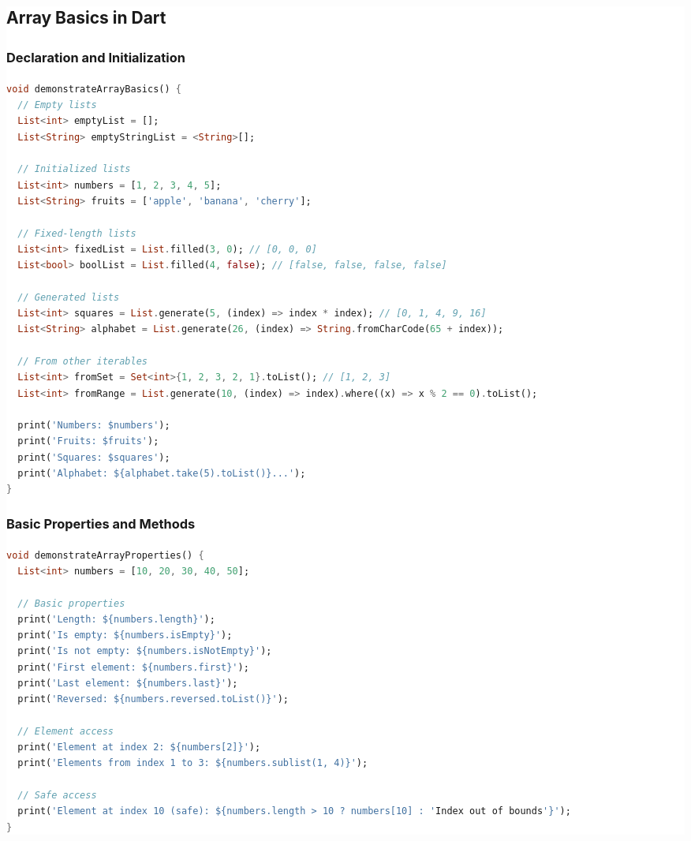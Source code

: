 ## Array Basics in Dart

### Declaration and Initialization

```dart
void demonstrateArrayBasics() {
  // Empty lists
  List<int> emptyList = [];
  List<String> emptyStringList = <String>[];
  
  // Initialized lists
  List<int> numbers = [1, 2, 3, 4, 5];
  List<String> fruits = ['apple', 'banana', 'cherry'];
  
  // Fixed-length lists
  List<int> fixedList = List.filled(3, 0); // [0, 0, 0]
  List<bool> boolList = List.filled(4, false); // [false, false, false, false]
  
  // Generated lists
  List<int> squares = List.generate(5, (index) => index * index); // [0, 1, 4, 9, 16]
  List<String> alphabet = List.generate(26, (index) => String.fromCharCode(65 + index));
  
  // From other iterables
  List<int> fromSet = Set<int>{1, 2, 3, 2, 1}.toList(); // [1, 2, 3]
  List<int> fromRange = List.generate(10, (index) => index).where((x) => x % 2 == 0).toList();
  
  print('Numbers: $numbers');
  print('Fruits: $fruits');
  print('Squares: $squares');
  print('Alphabet: ${alphabet.take(5).toList()}...');
}
```

### Basic Properties and Methods

```dart
void demonstrateArrayProperties() {
  List<int> numbers = [10, 20, 30, 40, 50];
  
  // Basic properties
  print('Length: ${numbers.length}');
  print('Is empty: ${numbers.isEmpty}');
  print('Is not empty: ${numbers.isNotEmpty}');
  print('First element: ${numbers.first}');
  print('Last element: ${numbers.last}');
  print('Reversed: ${numbers.reversed.toList()}');
  
  // Element access
  print('Element at index 2: ${numbers[2]}');
  print('Elements from index 1 to 3: ${numbers.sublist(1, 4)}');
  
  // Safe access
  print('Element at index 10 (safe): ${numbers.length > 10 ? numbers[10] : 'Index out of bounds'}');
}
```
